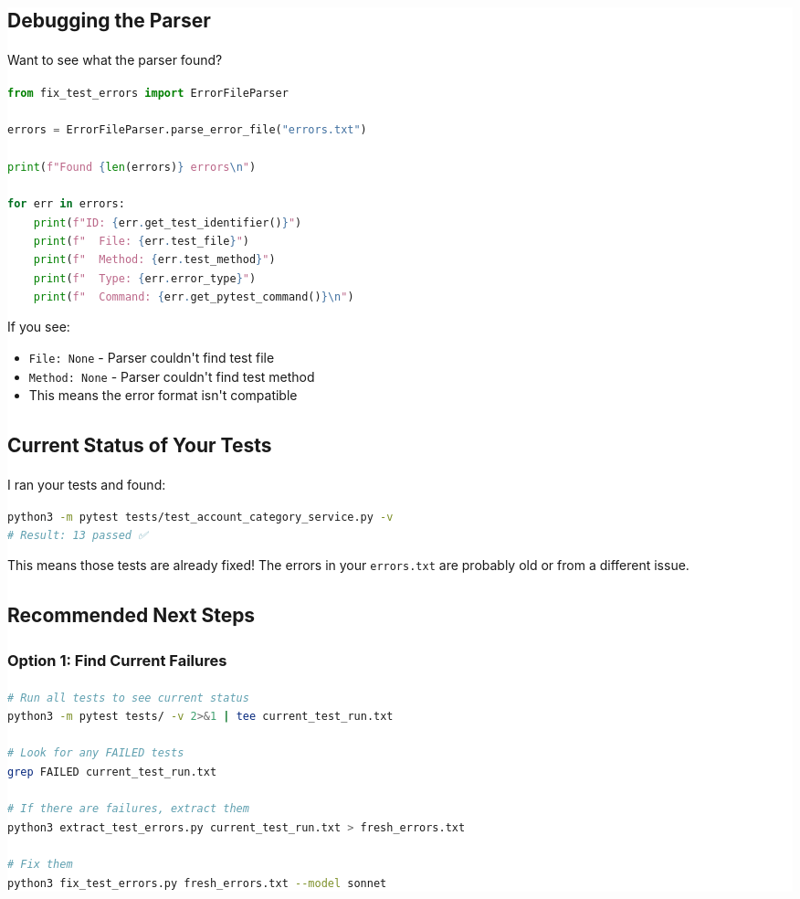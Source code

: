 ## Debugging the Parser

Want to see what the parser found?

```python
from fix_test_errors import ErrorFileParser

errors = ErrorFileParser.parse_error_file("errors.txt")

print(f"Found {len(errors)} errors\n")

for err in errors:
    print(f"ID: {err.get_test_identifier()}")
    print(f"  File: {err.test_file}")
    print(f"  Method: {err.test_method}")
    print(f"  Type: {err.error_type}")
    print(f"  Command: {err.get_pytest_command()}\n")
```

If you see:
- `File: None` - Parser couldn't find test file
- `Method: None` - Parser couldn't find test method
- This means the error format isn't compatible

## Current Status of Your Tests

I ran your tests and found:

```bash
python3 -m pytest tests/test_account_category_service.py -v
# Result: 13 passed ✅
```

This means those tests are already fixed! The errors in your `errors.txt` are probably old or from a different issue.

## Recommended Next Steps

### Option 1: Find Current Failures

```bash
# Run all tests to see current status
python3 -m pytest tests/ -v 2>&1 | tee current_test_run.txt

# Look for any FAILED tests
grep FAILED current_test_run.txt

# If there are failures, extract them
python3 extract_test_errors.py current_test_run.txt > fresh_errors.txt

# Fix them
python3 fix_test_errors.py fresh_errors.txt --model sonnet
```
